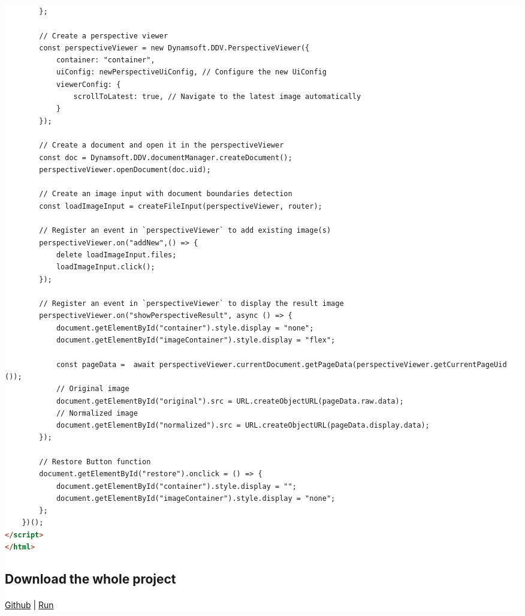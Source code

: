 ```html
        };

        // Create a perspective viewer
        const perspectiveViewer = new Dynamsoft.DDV.PerspectiveViewer({
            container: "container",
            uiConfig: newPerspectiveUiConfig, // Configure the new UiConfig
            viewerConfig: {
                scrollToLatest: true, // Navigate to the latest image automatically
            }
        });

        // Create a document and open it in the perspectiveViewer
        const doc = Dynamsoft.DDV.documentManager.createDocument();
        perspectiveViewer.openDocument(doc.uid);

        // Create an image input with document boundaries detection
        const loadImageInput = createFileInput(perspectiveViewer, router);

        // Register an event in `perspectiveViewer` to add existing image(s)
        perspectiveViewer.on("addNew",() => {
            delete loadImageInput.files;
            loadImageInput.click();
        });

        // Register an event in `perspectiveViewer` to display the result image
        perspectiveViewer.on("showPerspectiveResult", async () => {
            document.getElementById("container").style.display = "none";
            document.getElementById("imageContainer").style.display = "flex";

            const pageData =  await perspectiveViewer.currentDocument.getPageData(perspectiveViewer.getCurrentPageUid());
            // Original image
            document.getElementById("original").src = URL.createObjectURL(pageData.raw.data);
            // Normalized image
            document.getElementById("normalized").src = URL.createObjectURL(pageData.display.data);
        });

        // Restore Button function
        document.getElementById("restore").onclick = () => {
            document.getElementById("container").style.display = "";
            document.getElementById("imageContainer").style.display = "none";
        };
    })();
</script>
</html>
```

## Download the whole project

[Github](https://github.com/Dynamsoft/mobile-web-capture/tree/master/samples/detect-boundaries-on-existing-image) \| [Run](https://dynamsoft.github.io/mobile-web-capture/samples/detect-boundaries-on-existing-image/)
